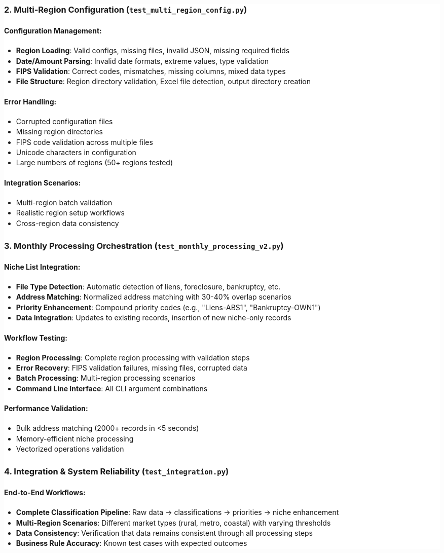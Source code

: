 ### 2. **Multi-Region Configuration** (`test_multi_region_config.py`)

#### **Configuration Management:**
- **Region Loading**: Valid configs, missing files, invalid JSON, missing required fields
- **Date/Amount Parsing**: Invalid date formats, extreme values, type validation  
- **FIPS Validation**: Correct codes, mismatches, missing columns, mixed data types
- **File Structure**: Region directory validation, Excel file detection, output directory creation

#### **Error Handling:**
- Corrupted configuration files
- Missing region directories
- FIPS code validation across multiple files
- Unicode characters in configuration
- Large numbers of regions (50+ regions tested)

#### **Integration Scenarios:**
- Multi-region batch validation
- Realistic region setup workflows
- Cross-region data consistency

### 3. **Monthly Processing Orchestration** (`test_monthly_processing_v2.py`)

#### **Niche List Integration:**
- **File Type Detection**: Automatic detection of liens, foreclosure, bankruptcy, etc.
- **Address Matching**: Normalized address matching with 30-40% overlap scenarios
- **Priority Enhancement**: Compound priority codes (e.g., "Liens-ABS1", "Bankruptcy-OWN1")
- **Data Integration**: Updates to existing records, insertion of new niche-only records

#### **Workflow Testing:**
- **Region Processing**: Complete region processing with validation steps
- **Error Recovery**: FIPS validation failures, missing files, corrupted data
- **Batch Processing**: Multi-region processing scenarios
- **Command Line Interface**: All CLI argument combinations

#### **Performance Validation:**
- Bulk address matching (2000+ records in <5 seconds)
- Memory-efficient niche processing
- Vectorized operations validation

### 4. **Integration & System Reliability** (`test_integration.py`)

#### **End-to-End Workflows:**
- **Complete Classification Pipeline**: Raw data → classifications → priorities → niche enhancement
- **Multi-Region Scenarios**: Different market types (rural, metro, coastal) with varying thresholds
- **Data Consistency**: Verification that data remains consistent through all processing steps
- **Business Rule Accuracy**: Known test cases with expected outcomes
